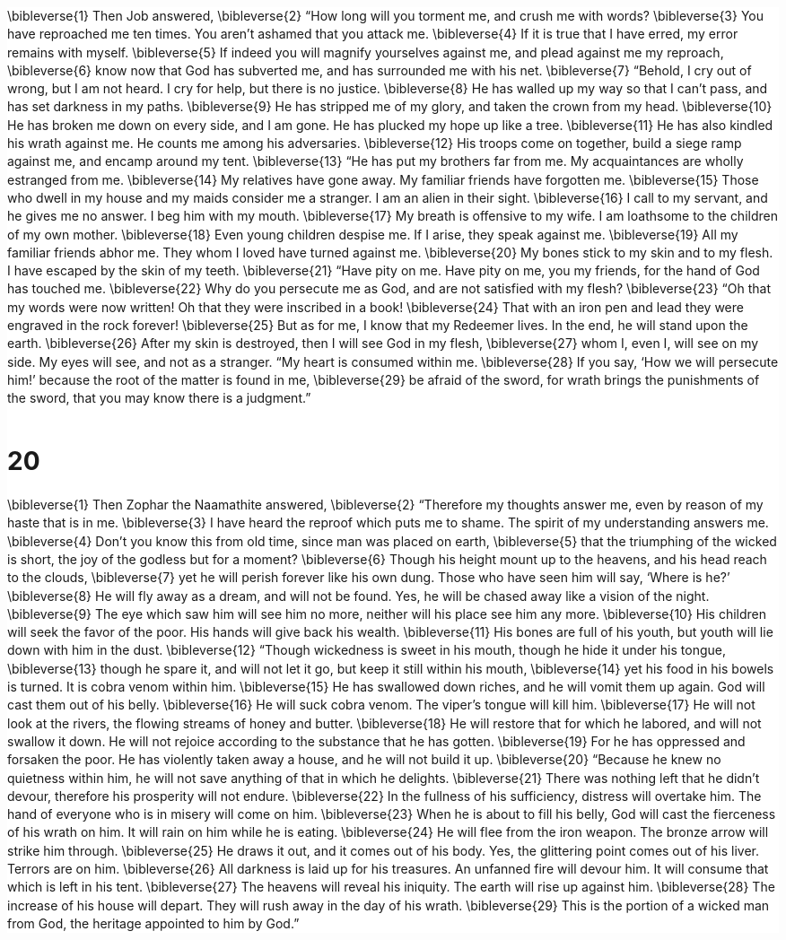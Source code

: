 \bibleverse{1} Then Job answered, \bibleverse{2} “How long will you torment me, and crush me with words? \bibleverse{3} You have reproached me ten times. You aren’t ashamed that you attack me. \bibleverse{4} If it is true that I have erred, my error remains with myself. \bibleverse{5} If indeed you will magnify yourselves against me, and plead against me my reproach, \bibleverse{6} know now that God has subverted me, and has surrounded me with his net. \bibleverse{7} “Behold, I cry out of wrong, but I am not heard. I cry for help, but there is no justice. \bibleverse{8} He has walled up my way so that I can’t pass, and has set darkness in my paths. \bibleverse{9} He has stripped me of my glory, and taken the crown from my head. \bibleverse{10} He has broken me down on every side, and I am gone. He has plucked my hope up like a tree. \bibleverse{11} He has also kindled his wrath against me. He counts me among his adversaries. \bibleverse{12} His troops come on together, build a siege ramp against me, and encamp around my tent. \bibleverse{13} “He has put my brothers far from me. My acquaintances are wholly estranged from me. \bibleverse{14} My relatives have gone away. My familiar friends have forgotten me. \bibleverse{15} Those who dwell in my house and my maids consider me a stranger. I am an alien in their sight. \bibleverse{16} I call to my servant, and he gives me no answer. I beg him with my mouth. \bibleverse{17} My breath is offensive to my wife. I am loathsome to the children of my own mother. \bibleverse{18} Even young children despise me. If I arise, they speak against me. \bibleverse{19} All my familiar friends abhor me. They whom I loved have turned against me. \bibleverse{20} My bones stick to my skin and to my flesh. I have escaped by the skin of my teeth. \bibleverse{21} “Have pity on me. Have pity on me, you my friends, for the hand of God has touched me. \bibleverse{22} Why do you persecute me as God, and are not satisfied with my flesh? \bibleverse{23} “Oh that my words were now written! Oh that they were inscribed in a book! \bibleverse{24} That with an iron pen and lead they were engraved in the rock forever! \bibleverse{25} But as for me, I know that my Redeemer lives. In the end, he will stand upon the earth. \bibleverse{26} After my skin is destroyed, then I will see God in my flesh, \bibleverse{27} whom I, even I, will see on my side. My eyes will see, and not as a stranger. “My heart is consumed within me. \bibleverse{28} If you say, ‘How we will persecute him!’ because the root of the matter is found in me, \bibleverse{29} be afraid of the sword, for wrath brings the punishments of the sword, that you may know there is a judgment.” 

# 20 
\bibleverse{1} Then Zophar the Naamathite answered, \bibleverse{2} “Therefore my thoughts answer me, even by reason of my haste that is in me. \bibleverse{3} I have heard the reproof which puts me to shame. The spirit of my understanding answers me. \bibleverse{4} Don’t you know this from old time, since man was placed on earth, \bibleverse{5} that the triumphing of the wicked is short, the joy of the godless but for a moment? \bibleverse{6} Though his height mount up to the heavens, and his head reach to the clouds, \bibleverse{7} yet he will perish forever like his own dung. Those who have seen him will say, ‘Where is he?’ \bibleverse{8} He will fly away as a dream, and will not be found. Yes, he will be chased away like a vision of the night. \bibleverse{9} The eye which saw him will see him no more, neither will his place see him any more. \bibleverse{10} His children will seek the favor of the poor. His hands will give back his wealth. \bibleverse{11} His bones are full of his youth, but youth will lie down with him in the dust. \bibleverse{12} “Though wickedness is sweet in his mouth, though he hide it under his tongue, \bibleverse{13} though he spare it, and will not let it go, but keep it still within his mouth, \bibleverse{14} yet his food in his bowels is turned. It is cobra venom within him. \bibleverse{15} He has swallowed down riches, and he will vomit them up again. God will cast them out of his belly. \bibleverse{16} He will suck cobra venom. The viper’s tongue will kill him. \bibleverse{17} He will not look at the rivers, the flowing streams of honey and butter. \bibleverse{18} He will restore that for which he labored, and will not swallow it down. He will not rejoice according to the substance that he has gotten. \bibleverse{19} For he has oppressed and forsaken the poor. He has violently taken away a house, and he will not build it up. \bibleverse{20} “Because he knew no quietness within him, he will not save anything of that in which he delights. \bibleverse{21} There was nothing left that he didn’t devour, therefore his prosperity will not endure. \bibleverse{22} In the fullness of his sufficiency, distress will overtake him. The hand of everyone who is in misery will come on him. \bibleverse{23} When he is about to fill his belly, God will cast the fierceness of his wrath on him. It will rain on him while he is eating. \bibleverse{24} He will flee from the iron weapon. The bronze arrow will strike him through. \bibleverse{25} He draws it out, and it comes out of his body. Yes, the glittering point comes out of his liver. Terrors are on him. \bibleverse{26} All darkness is laid up for his treasures. An unfanned fire will devour him. It will consume that which is left in his tent. \bibleverse{27} The heavens will reveal his iniquity. The earth will rise up against him. \bibleverse{28} The increase of his house will depart. They will rush away in the day of his wrath. \bibleverse{29} This is the portion of a wicked man from God, the heritage appointed to him by God.” 
